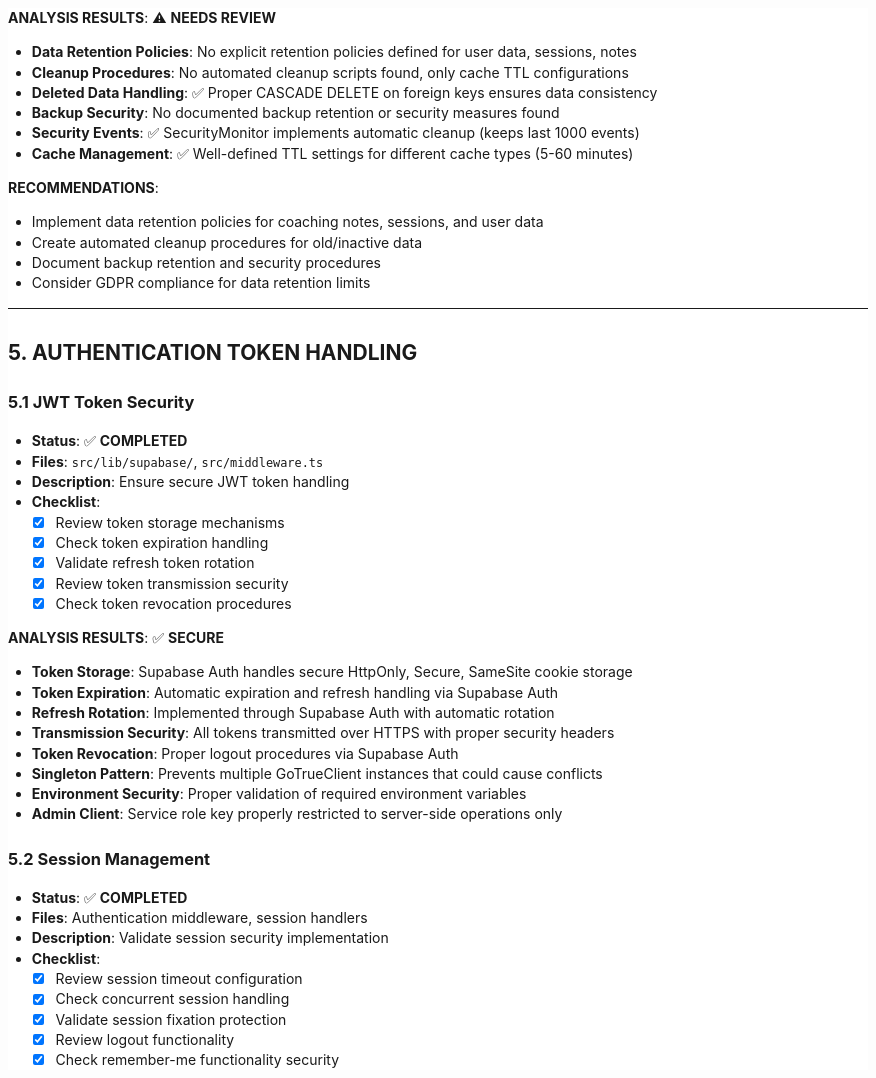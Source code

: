 **ANALYSIS RESULTS**: ⚠️ **NEEDS REVIEW**
- **Data Retention Policies**: No explicit retention policies defined for user data, sessions, notes
- **Cleanup Procedures**: No automated cleanup scripts found, only cache TTL configurations
- **Deleted Data Handling**: ✅ Proper CASCADE DELETE on foreign keys ensures data consistency
- **Backup Security**: No documented backup retention or security measures found
- **Security Events**: ✅ SecurityMonitor implements automatic cleanup (keeps last 1000 events)
- **Cache Management**: ✅ Well-defined TTL settings for different cache types (5-60 minutes)

**RECOMMENDATIONS**:
- Implement data retention policies for coaching notes, sessions, and user data
- Create automated cleanup procedures for old/inactive data
- Document backup retention and security procedures
- Consider GDPR compliance for data retention limits

---

## 5. AUTHENTICATION TOKEN HANDLING

### 5.1 JWT Token Security
- **Status**: ✅ **COMPLETED**
- **Files**: `src/lib/supabase/`, `src/middleware.ts`
- **Description**: Ensure secure JWT token handling
- **Checklist**:
  - [x] Review token storage mechanisms
  - [x] Check token expiration handling
  - [x] Validate refresh token rotation
  - [x] Review token transmission security
  - [x] Check token revocation procedures

**ANALYSIS RESULTS**: ✅ **SECURE**
- **Token Storage**: Supabase Auth handles secure HttpOnly, Secure, SameSite cookie storage
- **Token Expiration**: Automatic expiration and refresh handling via Supabase Auth
- **Refresh Rotation**: Implemented through Supabase Auth with automatic rotation
- **Transmission Security**: All tokens transmitted over HTTPS with proper security headers
- **Token Revocation**: Proper logout procedures via Supabase Auth
- **Singleton Pattern**: Prevents multiple GoTrueClient instances that could cause conflicts
- **Environment Security**: Proper validation of required environment variables
- **Admin Client**: Service role key properly restricted to server-side operations only

### 5.2 Session Management
- **Status**: ✅ **COMPLETED**
- **Files**: Authentication middleware, session handlers
- **Description**: Validate session security implementation
- **Checklist**:
  - [x] Review session timeout configuration
  - [x] Check concurrent session handling
  - [x] Validate session fixation protection
  - [x] Review logout functionality
  - [x] Check remember-me functionality security

